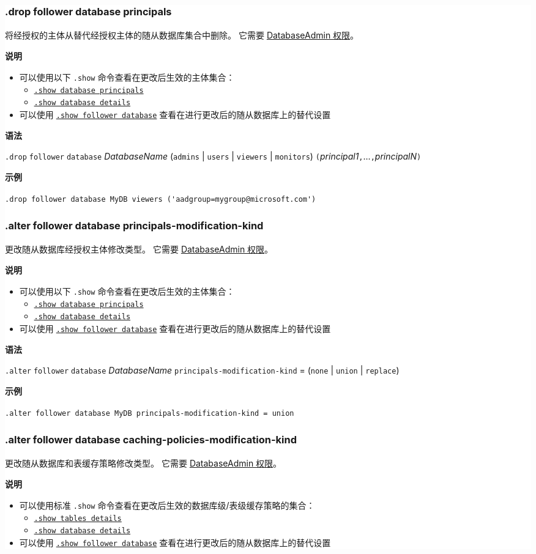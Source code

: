 ### <a name="drop-follower-database-principals"></a>.drop follower database principals

将经授权的主体从替代经授权主体的随从数据库集合中删除。
它需要 [DatabaseAdmin 权限](../management/access-control/role-based-authorization.md)。

**说明**

* 可以使用以下 `.show` 命令查看在更改后生效的主体集合：
    * [`.show database principals`](../management/security-roles.md#managing-database-security-roles)
    * [`.show database details`](../management/show-databases.md)
* 可以使用 [`.show follower database`](#show-follower-database) 查看在进行更改后的随从数据库上的替代设置

**语法**

`.drop` `follower` `database` *DatabaseName* (`admins` | `users` | `viewers` | `monitors`) `(`*principal1*`,`...`,`*principalN*`)`

**示例**

```kusto
.drop follower database MyDB viewers ('aadgroup=mygroup@microsoft.com')
```

### <a name="alter-follower-database-principals-modification-kind"></a>.alter follower database principals-modification-kind

更改随从数据库经授权主体修改类型。 它需要 [DatabaseAdmin 权限](../management/access-control/role-based-authorization.md)。

**说明**

* 可以使用以下 `.show` 命令查看在更改后生效的主体集合：
    * [`.show database principals`](../management/security-roles.md#managing-database-security-roles)
    * [`.show database details`](../management/show-databases.md)
* 可以使用 [`.show follower database`](#show-follower-database) 查看在进行更改后的随从数据库上的替代设置

**语法**

`.alter` `follower` `database` *DatabaseName*
`principals-modification-kind` = (`none` | `union` | `replace`)

**示例**

```kusto
.alter follower database MyDB principals-modification-kind = union
```

### <a name="alter-follower-database-caching-policies-modification-kind"></a>.alter follower database caching-policies-modification-kind

更改随从数据库和表缓存策略修改类型。 它需要 [DatabaseAdmin 权限](../management/access-control/role-based-authorization.md)。

**说明**

* 可以使用标准 `.show` 命令查看在更改后生效的数据库级/表级缓存策略的集合：
    * [`.show tables details`](show-tables-command.md)
    * [`.show database details`](../management/show-databases.md)
* 可以使用 [`.show follower database`](#show-follower-database) 查看在进行更改后的随从数据库上的替代设置
